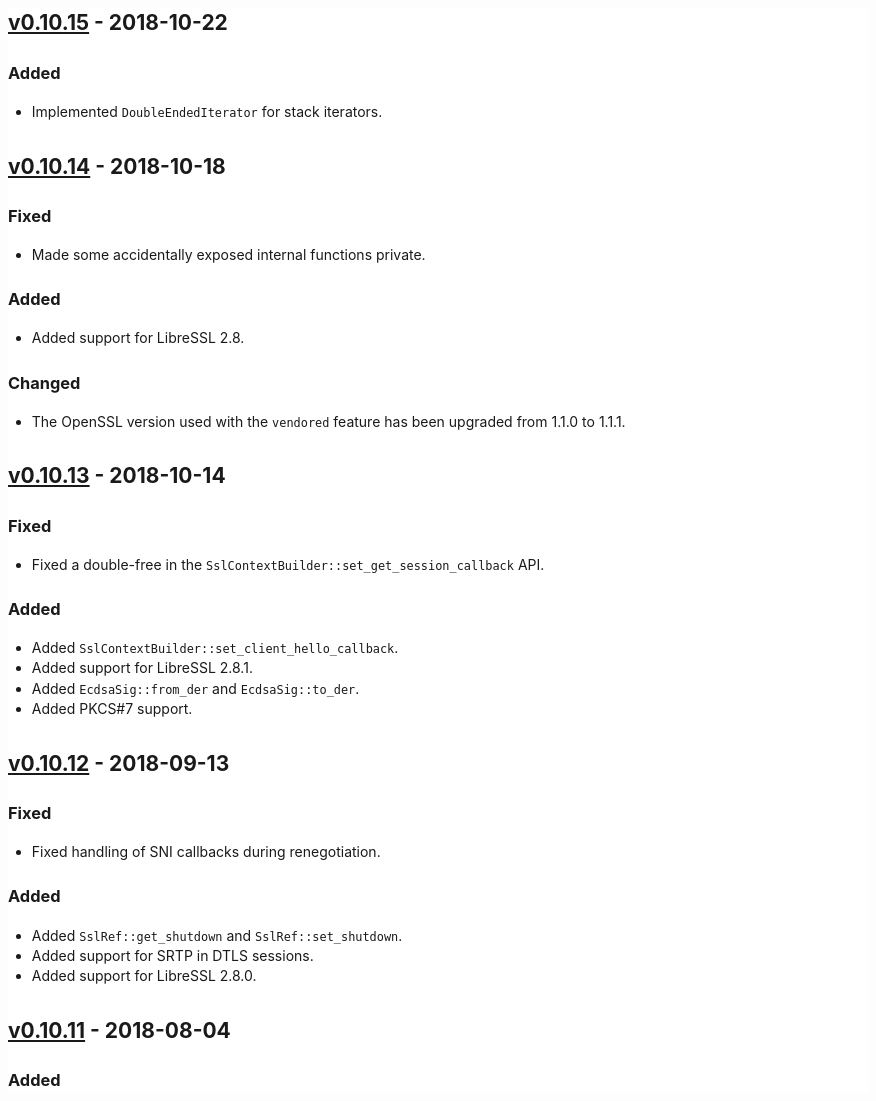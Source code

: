 ## [v0.10.15] - 2018-10-22

### Added

* Implemented `DoubleEndedIterator` for stack iterators.

## [v0.10.14] - 2018-10-18

### Fixed

* Made some accidentally exposed internal functions private.

### Added

* Added support for LibreSSL 2.8.

### Changed

* The OpenSSL version used with the `vendored` feature has been upgraded from 1.1.0 to 1.1.1.

## [v0.10.13] - 2018-10-14

### Fixed

* Fixed a double-free in the `SslContextBuilder::set_get_session_callback` API.

### Added

* Added `SslContextBuilder::set_client_hello_callback`.
* Added support for LibreSSL 2.8.1.
* Added `EcdsaSig::from_der` and `EcdsaSig::to_der`.
* Added PKCS#7 support.

## [v0.10.12] - 2018-09-13

### Fixed

* Fixed handling of SNI callbacks during renegotiation.

### Added

* Added `SslRef::get_shutdown` and `SslRef::set_shutdown`.
* Added support for SRTP in DTLS sessions.
* Added support for LibreSSL 2.8.0.

## [v0.10.11] - 2018-08-04

### Added


[Unreleased]: https://github.com/sfackler/rust-openssl/compare/openssl-v0.10.62...master
[v0.10.62]: https://github.com/sfackler/rust-openssl/compare/openssl-v0.10.61...openssl-v0.10.62
[v0.10.61]: https://github.com/sfackler/rust-openssl/compare/openssl-v0.10.60...openssl-v0.10.61
[v0.10.60]: https://github.com/sfackler/rust-openssl/compare/openssl-v0.10.59...openssl-v0.10.60
[v0.10.59]: https://github.com/sfackler/rust-openssl/compare/openssl-v0.10.58...openssl-v0.10.59
[v0.10.58]: https://github.com/sfackler/rust-openssl/compare/openssl-v0.10.57...openssl-v0.10.58
[v0.10.57]: https://github.com/sfackler/rust-openssl/compare/openssl-v0.10.56...openssl-v0.10.57
[v0.10.56]: https://github.com/sfackler/rust-openssl/compare/openssl-v0.10.55...openssl-v0.10.56
[v0.10.55]: https://github.com/sfackler/rust-openssl/compare/openssl-v0.10.54...openssl-v0.10.55
[v0.10.54]: https://github.com/sfackler/rust-openssl/compare/openssl-v0.10.53...openssl-v0.10.54
[v0.10.53]: https://github.com/sfackler/rust-openssl/compare/openssl-v0.10.52...openssl-v0.10.53
[v0.10.52]: https://github.com/sfackler/rust-openssl/compare/openssl-v0.10.51...openssl-v0.10.52
[v0.10.51]: https://github.com/sfackler/rust-openssl/compare/openssl-v0.10.50...openssl-v0.10.51
[v0.10.50]: https://github.com/sfackler/rust-openssl/compare/openssl-v0.10.49...openssl-v0.10.50
[v0.10.49]: https://github.com/sfackler/rust-openssl/compare/openssl-v0.10.48...openssl-v0.10.49
[v0.10.48]: https://github.com/sfackler/rust-openssl/compare/openssl-v0.10.47...openssl-v0.10.48
[v0.10.47]: https://github.com/sfackler/rust-openssl/compare/openssl-v0.10.46...openssl-v0.10.47
[v0.10.46]: https://github.com/sfackler/rust-openssl/compare/openssl-v0.10.45...openssl-v0.10.46
[v0.10.45]: https://github.com/sfackler/rust-openssl/compare/openssl-v0.10.44...openssl-v0.10.45
[v0.10.44]: https://github.com/sfackler/rust-openssl/compare/openssl-v0.10.43...openssl-v0.10.44
[v0.10.43]: https://github.com/sfackler/rust-openssl/compare/openssl-v0.10.42...openssl-v0.10.43
[v0.10.42]: https://github.com/sfackler/rust-openssl/compare/openssl-v0.10.41...openssl-v0.10.42
[v0.10.41]: https://github.com/sfackler/rust-openssl/compare/openssl-v0.10.40...openssl-v0.10.41
[v0.10.40]: https://github.com/sfackler/rust-openssl/compare/openssl-v0.10.39...openssl-v0.10.40
[v0.10.39]: https://github.com/sfackler/rust-openssl/compare/openssl-v0.10.38...openssl-v0.10.39
[v0.10.38]: https://github.com/sfackler/rust-openssl/compare/openssl-v0.10.37...openssl-v0.10.38
[v0.10.37]: https://github.com/sfackler/rust-openssl/compare/openssl-v0.10.36...openssl-v0.10.37
[v0.10.36]: https://github.com/sfackler/rust-openssl/compare/openssl-v0.10.35...openssl-v0.10.36
[v0.10.35]: https://github.com/sfackler/rust-openssl/compare/openssl-v0.10.34...openssl-v0.10.35
[v0.10.34]: https://github.com/sfackler/rust-openssl/compare/openssl-v0.10.33...openssl-v0.10.34
[v0.10.33]: https://github.com/sfackler/rust-openssl/compare/openssl-v0.10.32...openssl-v0.10.33
[v0.10.32]: https://github.com/sfackler/rust-openssl/compare/openssl-v0.10.31...openssl-v0.10.32
[v0.10.31]: https://github.com/sfackler/rust-openssl/compare/openssl-v0.10.30...openssl-v0.10.31
[v0.10.30]: https://github.com/sfackler/rust-openssl/compare/openssl-v0.10.29...openssl-v0.10.30
[v0.10.29]: https://github.com/sfackler/rust-openssl/compare/openssl-v0.10.28...openssl-v0.10.29
[v0.10.28]: https://github.com/sfackler/rust-openssl/compare/openssl-v0.10.27...openssl-v0.10.28
[v0.10.27]: https://github.com/sfackler/rust-openssl/compare/openssl-v0.10.26...openssl-v0.10.27
[v0.10.26]: https://github.com/sfackler/rust-openssl/compare/openssl-v0.10.25...openssl-v0.10.26
[v0.10.25]: https://github.com/sfackler/rust-openssl/compare/openssl-v0.10.24...openssl-v0.10.25
[v0.10.24]: https://github.com/sfackler/rust-openssl/compare/openssl-v0.10.23...openssl-v0.10.24
[v0.10.23]: https://github.com/sfackler/rust-openssl/compare/openssl-v0.10.22...openssl-v0.10.23
[v0.10.22]: https://github.com/sfackler/rust-openssl/compare/openssl-v0.10.21...openssl-v0.10.22
[v0.10.21]: https://github.com/sfackler/rust-openssl/compare/openssl-v0.10.20...openssl-v0.10.21
[v0.10.20]: https://github.com/sfackler/rust-openssl/compare/openssl-v0.10.19...openssl-v0.10.20
[v0.10.19]: https://github.com/sfackler/rust-openssl/compare/openssl-v0.10.18...openssl-v0.10.19
[v0.10.18]: https://github.com/sfackler/rust-openssl/compare/openssl-v0.10.17...openssl-v0.10.18
[v0.10.17]: https://github.com/sfackler/rust-openssl/compare/openssl-v0.10.16...openssl-v0.10.17
[v0.10.16]: https://github.com/sfackler/rust-openssl/compare/openssl-v0.10.15...openssl-v0.10.16
[v0.10.15]: https://github.com/sfackler/rust-openssl/compare/openssl-v0.10.14...openssl-v0.10.15
[v0.10.14]: https://github.com/sfackler/rust-openssl/compare/openssl-v0.10.13...openssl-v0.10.14
[v0.10.13]: https://github.com/sfackler/rust-openssl/compare/openssl-v0.10.12...openssl-v0.10.13
[v0.10.12]: https://github.com/sfackler/rust-openssl/compare/openssl-v0.10.11...openssl-v0.10.12
[v0.10.11]: https://github.com/sfackler/rust-openssl/compare/openssl-v0.10.10...openssl-v0.10.11
[v0.10.10]: https://github.com/sfackler/rust-openssl/compare/openssl-v0.10.9...openssl-v0.10.10
[v0.10.9]: https://github.com/sfackler/rust-openssl/compare/openssl-v0.10.8...openssl-v0.10.9
[v0.10.8]: https://github.com/sfackler/rust-openssl/compare/openssl-v0.10.7...openssl-v0.10.8
[v0.10.7]: https://github.com/sfackler/rust-openssl/compare/openssl-v0.10.6...openssl-v0.10.7
[v0.10.6]: https://github.com/sfackler/rust-openssl/compare/openssl-v0.10.5...openssl-v0.10.6
[v0.10.5]: https://github.com/sfackler/rust-openssl/compare/openssl-v0.10.4...openssl-v0.10.5
[v0.10.4]: https://github.com/sfackler/rust-openssl/compare/openssl-v0.10.3...openssl-v0.10.4
[v0.10.3]: https://github.com/sfackler/rust-openssl/compare/openssl-v0.10.2...openssl-v0.10.3
[v0.10.2]: https://github.com/sfackler/rust-openssl/compare/openssl-v0.10.1...openssl-v0.10.2
[v0.10.1]: https://github.com/sfackler/rust-openssl/compare/openssl-v0.10.0...openssl-v0.10.1
[v0.10.0]: https://github.com/sfackler/rust-openssl/compare/v0.9.23...openssl-v0.10.0
[release tags]: https://github.com/sfackler/rust-openssl/releases